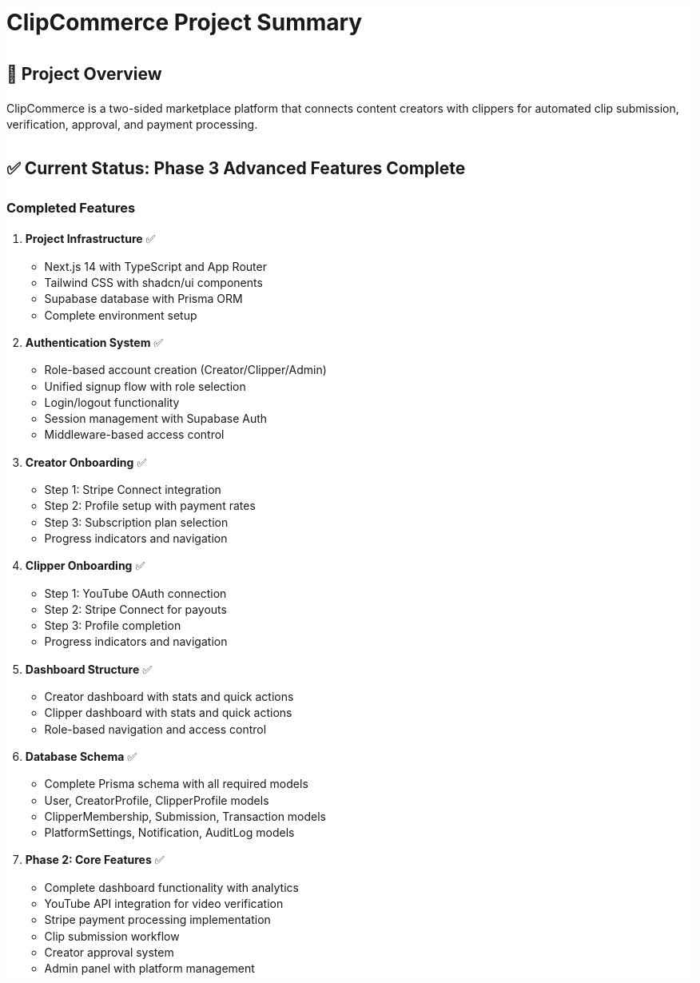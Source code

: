 # ClipCommerce Project Summary

## 🎯 Project Overview
ClipCommerce is a two-sided marketplace platform that connects content creators with clippers for automated clip submission, verification, approval, and payment processing.

## ✅ Current Status: Phase 3 Advanced Features Complete

### Completed Features
1. **Project Infrastructure** ✅
   - Next.js 14 with TypeScript and App Router
   - Tailwind CSS with shadcn/ui components
   - Supabase database with Prisma ORM
   - Complete environment setup

2. **Authentication System** ✅
   - Role-based account creation (Creator/Clipper/Admin)
   - Unified signup flow with role selection
   - Login/logout functionality
   - Session management with Supabase Auth
   - Middleware-based access control

3. **Creator Onboarding** ✅
   - Step 1: Stripe Connect integration
   - Step 2: Profile setup with payment rates
   - Step 3: Subscription plan selection
   - Progress indicators and navigation

4. **Clipper Onboarding** ✅
   - Step 1: YouTube OAuth connection
   - Step 2: Stripe Connect for payouts
   - Step 3: Profile completion
   - Progress indicators and navigation

5. **Dashboard Structure** ✅
   - Creator dashboard with stats and quick actions
   - Clipper dashboard with stats and quick actions
   - Role-based navigation and access control

6. **Database Schema** ✅
   - Complete Prisma schema with all required models
   - User, CreatorProfile, ClipperProfile models
   - ClipperMembership, Submission, Transaction models
   - PlatformSettings, Notification, AuditLog models

7. **Phase 2: Core Features** ✅
   - Complete dashboard functionality with analytics
   - YouTube API integration for video verification
   - Stripe payment processing implementation
   - Clip submission workflow
   - Creator approval system
   - Admin panel with platform management
